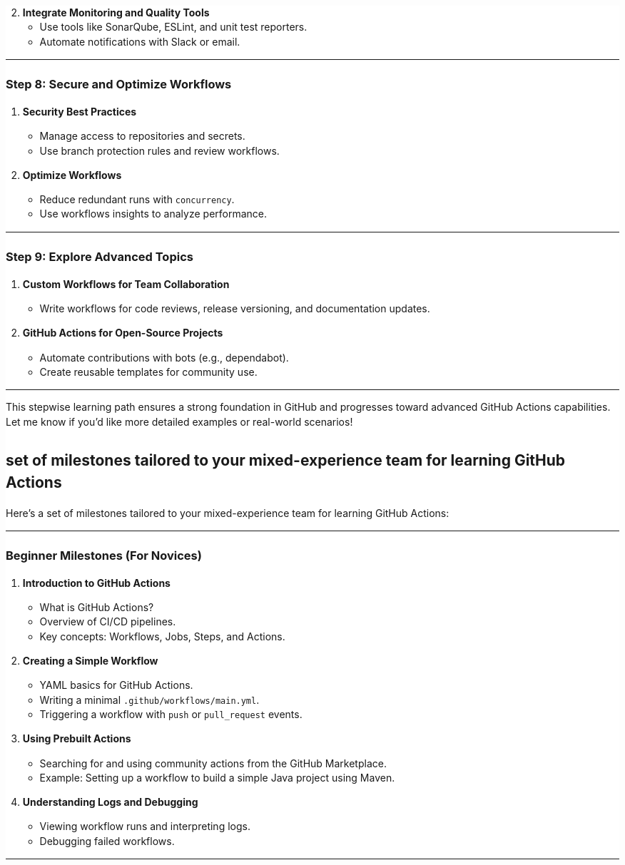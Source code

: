 2. **Integrate Monitoring and Quality Tools**
   - Use tools like SonarQube, ESLint, and unit test reporters.
   - Automate notifications with Slack or email.

---

### **Step 8: Secure and Optimize Workflows**
1. **Security Best Practices**
   - Manage access to repositories and secrets.
   - Use branch protection rules and review workflows.

2. **Optimize Workflows**
   - Reduce redundant runs with `concurrency`.
   - Use workflows insights to analyze performance.

---

### **Step 9: Explore Advanced Topics**
1. **Custom Workflows for Team Collaboration**
   - Write workflows for code reviews, release versioning, and documentation updates.

2. **GitHub Actions for Open-Source Projects**
   - Automate contributions with bots (e.g., dependabot).
   - Create reusable templates for community use.

---

This stepwise learning path ensures a strong foundation in GitHub and progresses toward advanced GitHub Actions capabilities. Let me know if you’d like more detailed examples or real-world scenarios!

## set of milestones tailored to your mixed-experience team for learning GitHub Actions

Here’s a set of milestones tailored to your mixed-experience team for learning GitHub Actions:

---

### **Beginner Milestones (For Novices)**  
1. **Introduction to GitHub Actions**
   - What is GitHub Actions?
   - Overview of CI/CD pipelines.
   - Key concepts: Workflows, Jobs, Steps, and Actions.

2. **Creating a Simple Workflow**
   - YAML basics for GitHub Actions.
   - Writing a minimal `.github/workflows/main.yml`.
   - Triggering a workflow with `push` or `pull_request` events.

3. **Using Prebuilt Actions**
   - Searching for and using community actions from the GitHub Marketplace.
   - Example: Setting up a workflow to build a simple Java project using Maven.

4. **Understanding Logs and Debugging**
   - Viewing workflow runs and interpreting logs.
   - Debugging failed workflows.

---